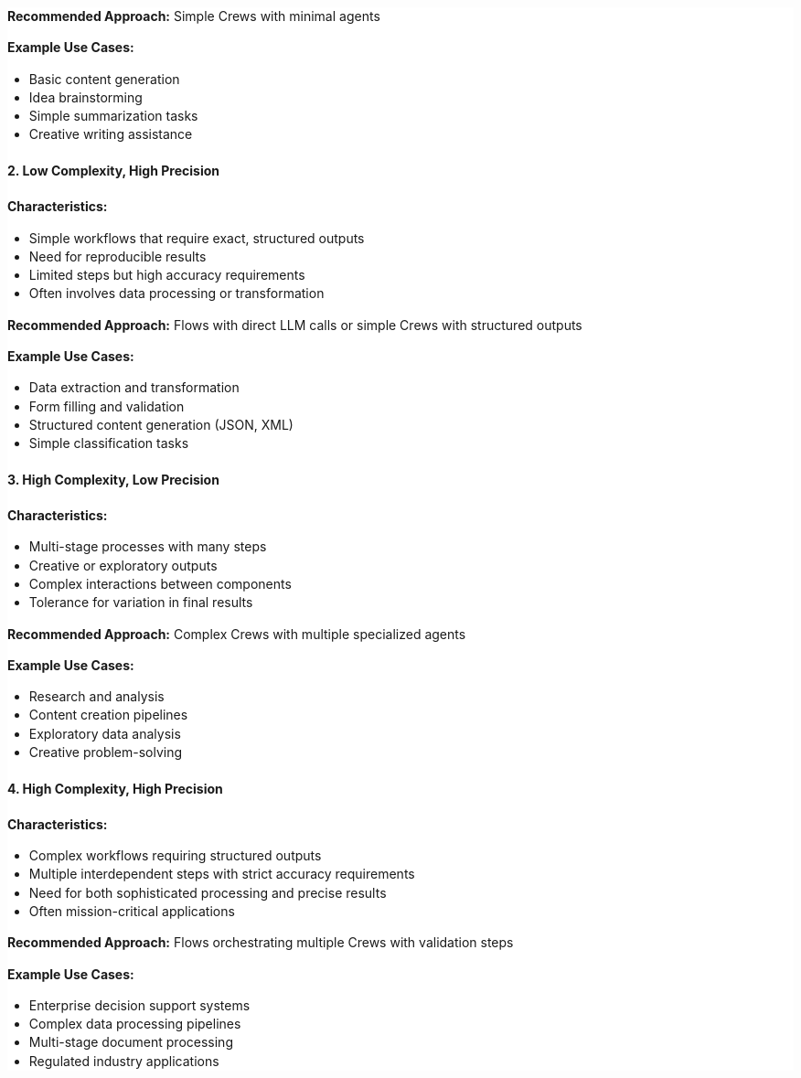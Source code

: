 **Recommended Approach:** Simple Crews with minimal agents

**Example Use Cases:**

* Basic content generation
* Idea brainstorming
* Simple summarization tasks
* Creative writing assistance

#### 2. Low Complexity, High Precision

**Characteristics:**

* Simple workflows that require exact, structured outputs
* Need for reproducible results
* Limited steps but high accuracy requirements
* Often involves data processing or transformation

**Recommended Approach:** Flows with direct LLM calls or simple Crews with structured outputs

**Example Use Cases:**

* Data extraction and transformation
* Form filling and validation
* Structured content generation (JSON, XML)
* Simple classification tasks

#### 3. High Complexity, Low Precision

**Characteristics:**

* Multi-stage processes with many steps
* Creative or exploratory outputs
* Complex interactions between components
* Tolerance for variation in final results

**Recommended Approach:** Complex Crews with multiple specialized agents

**Example Use Cases:**

* Research and analysis
* Content creation pipelines
* Exploratory data analysis
* Creative problem-solving

#### 4. High Complexity, High Precision

**Characteristics:**

* Complex workflows requiring structured outputs
* Multiple interdependent steps with strict accuracy requirements
* Need for both sophisticated processing and precise results
* Often mission-critical applications

**Recommended Approach:** Flows orchestrating multiple Crews with validation steps

**Example Use Cases:**

* Enterprise decision support systems
* Complex data processing pipelines
* Multi-stage document processing
* Regulated industry applications
